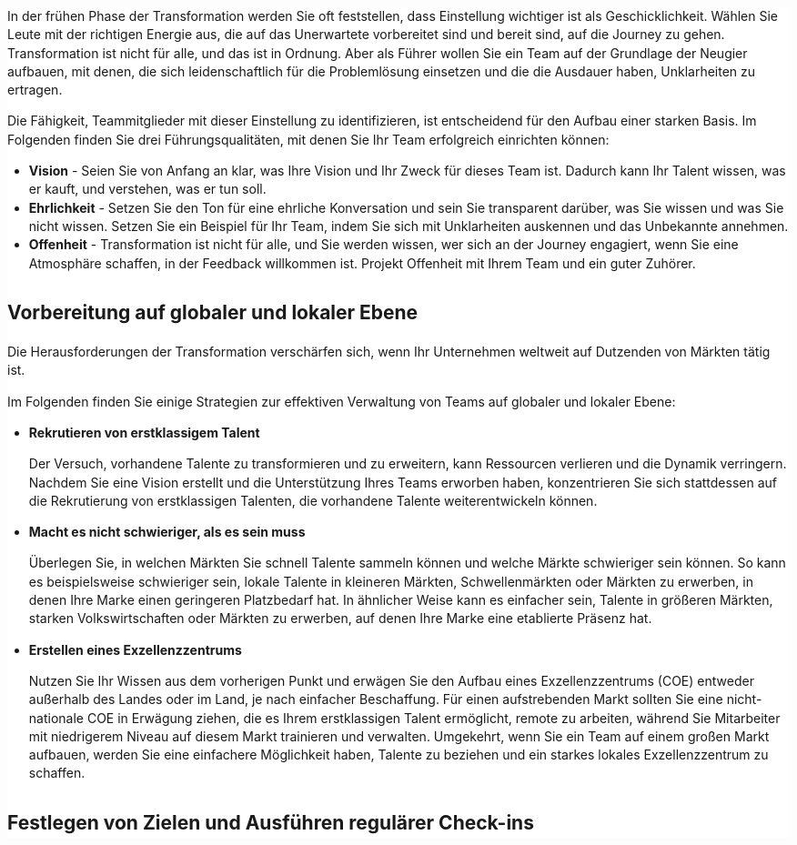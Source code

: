 In der frühen Phase der Transformation werden Sie oft feststellen, dass Einstellung wichtiger ist als Geschicklichkeit. Wählen Sie Leute mit der richtigen Energie aus, die auf das Unerwartete vorbereitet sind und bereit sind, auf die Journey zu gehen. Transformation ist nicht für alle, und das ist in Ordnung. Aber als Führer wollen Sie ein Team auf der Grundlage der Neugier aufbauen, mit denen, die sich leidenschaftlich für die Problemlösung einsetzen und die die Ausdauer haben, Unklarheiten zu ertragen.

Die Fähigkeit, Teammitglieder mit dieser Einstellung zu identifizieren, ist entscheidend für den Aufbau einer starken Basis. Im Folgenden finden Sie drei Führungsqualitäten, mit denen Sie Ihr Team erfolgreich einrichten können:

* **Vision** - Seien Sie von Anfang an klar, was Ihre Vision und Ihr Zweck für dieses Team ist. Dadurch kann Ihr Talent wissen, was er kauft, und verstehen, was er tun soll.
* **Ehrlichkeit** - Setzen Sie den Ton für eine ehrliche Konversation und sein Sie transparent darüber, was Sie wissen und was Sie nicht wissen. Setzen Sie ein Beispiel für Ihr Team, indem Sie sich mit Unklarheiten auskennen und das Unbekannte annehmen.
* **Offenheit** - Transformation ist nicht für alle, und Sie werden wissen, wer sich an der Journey engagiert, wenn Sie eine Atmosphäre schaffen, in der Feedback willkommen ist. Projekt Offenheit mit Ihrem Team und ein guter Zuhörer.

## Vorbereitung auf globaler und lokaler Ebene

Die Herausforderungen der Transformation verschärfen sich, wenn Ihr Unternehmen weltweit auf Dutzenden von Märkten tätig ist.

Im Folgenden finden Sie einige Strategien zur effektiven Verwaltung von Teams auf globaler und lokaler Ebene:

* **Rekrutieren von erstklassigem Talent**

  Der Versuch, vorhandene Talente zu transformieren und zu erweitern, kann Ressourcen verlieren und die Dynamik verringern. Nachdem Sie eine Vision erstellt und die Unterstützung Ihres Teams erworben haben, konzentrieren Sie sich stattdessen auf die Rekrutierung von erstklassigen Talenten, die vorhandene Talente weiterentwickeln können.

* **Macht es nicht schwieriger, als es sein muss**

  Überlegen Sie, in welchen Märkten Sie schnell Talente sammeln können und welche Märkte schwieriger sein können. So kann es beispielsweise schwieriger sein, lokale Talente in kleineren Märkten, Schwellenmärkten oder Märkten zu erwerben, in denen Ihre Marke einen geringeren Platzbedarf hat. In ähnlicher Weise kann es einfacher sein, Talente in größeren Märkten, starken Volkswirtschaften oder Märkten zu erwerben, auf denen Ihre Marke eine etablierte Präsenz hat.

* **Erstellen eines Exzellenzzentrums**

  Nutzen Sie Ihr Wissen aus dem vorherigen Punkt und erwägen Sie den Aufbau eines Exzellenzzentrums (COE) entweder außerhalb des Landes oder im Land, je nach einfacher Beschaffung. Für einen aufstrebenden Markt sollten Sie eine nicht-nationale COE in Erwägung ziehen, die es Ihrem erstklassigen Talent ermöglicht, remote zu arbeiten, während Sie Mitarbeiter mit niedrigerem Niveau auf diesem Markt trainieren und verwalten. Umgekehrt, wenn Sie ein Team auf einem großen Markt aufbauen, werden Sie eine einfachere Möglichkeit haben, Talente zu beziehen und ein starkes lokales Exzellenzzentrum zu schaffen.

## Festlegen von Zielen und Ausführen regulärer Check-ins
